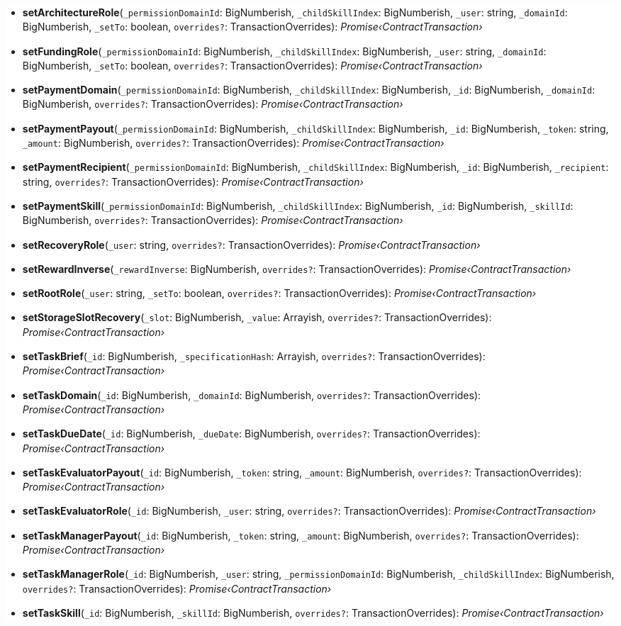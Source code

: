 * **setArchitectureRole**(`_permissionDomainId`: BigNumberish, `_childSkillIndex`: BigNumberish, `_user`: string, `_domainId`: BigNumberish, `_setTo`: boolean, `overrides?`: TransactionOverrides): *Promise‹ContractTransaction›*

* **setFundingRole**(`_permissionDomainId`: BigNumberish, `_childSkillIndex`: BigNumberish, `_user`: string, `_domainId`: BigNumberish, `_setTo`: boolean, `overrides?`: TransactionOverrides): *Promise‹ContractTransaction›*

* **setPaymentDomain**(`_permissionDomainId`: BigNumberish, `_childSkillIndex`: BigNumberish, `_id`: BigNumberish, `_domainId`: BigNumberish, `overrides?`: TransactionOverrides): *Promise‹ContractTransaction›*

* **setPaymentPayout**(`_permissionDomainId`: BigNumberish, `_childSkillIndex`: BigNumberish, `_id`: BigNumberish, `_token`: string, `_amount`: BigNumberish, `overrides?`: TransactionOverrides): *Promise‹ContractTransaction›*

* **setPaymentRecipient**(`_permissionDomainId`: BigNumberish, `_childSkillIndex`: BigNumberish, `_id`: BigNumberish, `_recipient`: string, `overrides?`: TransactionOverrides): *Promise‹ContractTransaction›*

* **setPaymentSkill**(`_permissionDomainId`: BigNumberish, `_childSkillIndex`: BigNumberish, `_id`: BigNumberish, `_skillId`: BigNumberish, `overrides?`: TransactionOverrides): *Promise‹ContractTransaction›*

* **setRecoveryRole**(`_user`: string, `overrides?`: TransactionOverrides): *Promise‹ContractTransaction›*

* **setRewardInverse**(`_rewardInverse`: BigNumberish, `overrides?`: TransactionOverrides): *Promise‹ContractTransaction›*

* **setRootRole**(`_user`: string, `_setTo`: boolean, `overrides?`: TransactionOverrides): *Promise‹ContractTransaction›*

* **setStorageSlotRecovery**(`_slot`: BigNumberish, `_value`: Arrayish, `overrides?`: TransactionOverrides): *Promise‹ContractTransaction›*

* **setTaskBrief**(`_id`: BigNumberish, `_specificationHash`: Arrayish, `overrides?`: TransactionOverrides): *Promise‹ContractTransaction›*

* **setTaskDomain**(`_id`: BigNumberish, `_domainId`: BigNumberish, `overrides?`: TransactionOverrides): *Promise‹ContractTransaction›*

* **setTaskDueDate**(`_id`: BigNumberish, `_dueDate`: BigNumberish, `overrides?`: TransactionOverrides): *Promise‹ContractTransaction›*

* **setTaskEvaluatorPayout**(`_id`: BigNumberish, `_token`: string, `_amount`: BigNumberish, `overrides?`: TransactionOverrides): *Promise‹ContractTransaction›*

* **setTaskEvaluatorRole**(`_id`: BigNumberish, `_user`: string, `overrides?`: TransactionOverrides): *Promise‹ContractTransaction›*

* **setTaskManagerPayout**(`_id`: BigNumberish, `_token`: string, `_amount`: BigNumberish, `overrides?`: TransactionOverrides): *Promise‹ContractTransaction›*

* **setTaskManagerRole**(`_id`: BigNumberish, `_user`: string, `_permissionDomainId`: BigNumberish, `_childSkillIndex`: BigNumberish, `overrides?`: TransactionOverrides): *Promise‹ContractTransaction›*

* **setTaskSkill**(`_id`: BigNumberish, `_skillId`: BigNumberish, `overrides?`: TransactionOverrides): *Promise‹ContractTransaction›*
